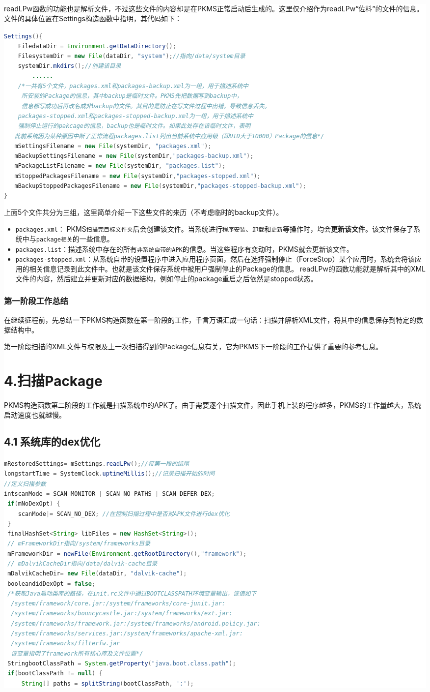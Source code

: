 readLPw函数的功能也是解析文件，不过这些文件的内容却是在PKMS正常启动后生成的。这里仅介绍作为readLPw“佐料”的文件的信息。文件的具体位置在Settings构造函数中指明，其代码如下：

```java
Settings(){
    FiledataDir = Environment.getDataDirectory();
    FilesystemDir = new File(dataDir, "system");//指向/data/system目录
    systemDir.mkdirs();//创建该目录
        ......
    /*一共有5个文件，packages.xml和packages-backup.xml为一组，用于描述系统中
     所安装的Package的信息，其中backup是临时文件。PKMS先把数据写到backup中，
     信息都写成功后再改名成非backup的文件。其目的是防止在写文件过程中出错，导致信息丢失。
	packages-stopped.xml和packages-stopped-backup.xml为一组，用于描述系统中
    强制停止运行的pakcage的信息，backup也是临时文件。如果此处存在该临时文件，表明
   此前系统因为某种原因中断了正常流程packages.list列出当前系统中应用级（即UID大于10000）Package的信息*/
   mSettingsFilename = new File(systemDir, "packages.xml");
   mBackupSettingsFilename = new File(systemDir,"packages-backup.xml");
   mPackageListFilename = new File(systemDir, "packages.list");
   mStoppedPackagesFilename = new File(systemDir,"packages-stopped.xml");
   mBackupStoppedPackagesFilename = new File(systemDir,"packages-stopped-backup.xml");
}
```
上面5个文件共分为三组，这里简单介绍一下这些文件的来历（不考虑临时的backup文件）。

* `packages.xml`： PKMS`扫描完目标文件夹`后会创建该文件。当系统进行`程序安装`、`卸载`和`更新`等操作时，均会**更新该文件**。该文件保存了系统中与`package相关`的一些信息。
* `packages.list`：描述系统中存在的所有`非系统自带的APK`的信息。当这些程序有变动时，PKMS就会更新该文件。
* `packages-stopped.xml`：从系统自带的设置程序中进入应用程序页面，然后在选择强制停止（ForceStop）某个应用时，系统会将该应用的相关信息记录到此文件中。也就是该文件保存系统中被用户强制停止的Package的信息。
readLPw的函数功能就是解析其中的XML文件的内容，然后建立并更新对应的数据结构，例如停止的package重启之后依然是stopped状态。

### 第一阶段工作总结

在继续征程前，先总结一下PKMS构造函数在第一阶段的工作，千言万语汇成一句话：扫描并解析XML文件，将其中的信息保存到特定的数据结构中。

第一阶段扫描的XML文件与权限及上一次扫描得到的Package信息有关，它为PKMS下一阶段的工作提供了重要的参考信息。
# 4.扫描Package
PKMS构造函数第二阶段的工作就是扫描系统中的APK了。由于需要逐个扫描文件，因此手机上装的程序越多，PKMS的工作量越大，系统启动速度也就越慢。

## 4.1 系统库的dex优化

```java
mRestoredSettings= mSettings.readLPw();//接第一段的结尾
longstartTime = SystemClock.uptimeMillis();//记录扫描开始的时间
//定义扫描参数
intscanMode = SCAN_MONITOR | SCAN_NO_PATHS | SCAN_DEFER_DEX;
 if(mNoDexOpt) {
    scanMode|= SCAN_NO_DEX; //在控制扫描过程中是否对APK文件进行dex优化
 }
 finalHashSet<String> libFiles = new HashSet<String>();
 // mFrameworkDir指向/system/frameworks目录
 mFrameworkDir = newFile(Environment.getRootDirectory(),"framework");
 // mDalvikCacheDir指向/data/dalvik-cache目录
 mDalvikCacheDir= new File(dataDir, "dalvik-cache");
 booleandidDexOpt = false;
 /*获取Java启动类库的路径，在init.rc文件中通过BOOTCLASSPATH环境变量输出，该值如下
  /system/framework/core.jar:/system/frameworks/core-junit.jar:
  /system/frameworks/bouncycastle.jar:/system/frameworks/ext.jar:
  /system/frameworks/framework.jar:/system/frameworks/android.policy.jar:
  /system/frameworks/services.jar:/system/frameworks/apache-xml.jar:
  /system/frameworks/filterfw.jar
  该变量指明了framework所有核心库及文件位置*/
 StringbootClassPath = System.getProperty("java.boot.class.path");
 if(bootClassPath != null) {
     String[] paths = splitString(bootClassPath, ':');
```